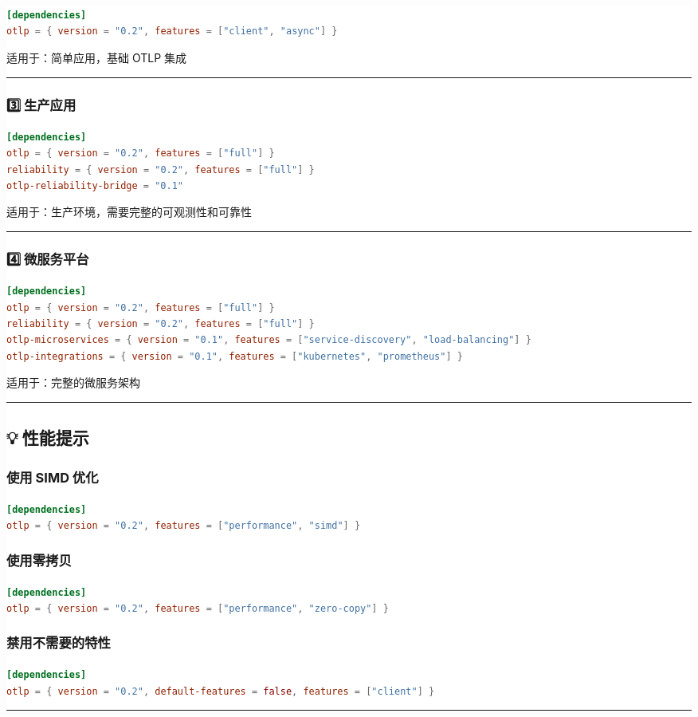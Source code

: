 ```toml
[dependencies]
otlp = { version = "0.2", features = ["client", "async"] }
```

适用于：简单应用，基础 OTLP 集成

---

### 3️⃣ 生产应用

```toml
[dependencies]
otlp = { version = "0.2", features = ["full"] }
reliability = { version = "0.2", features = ["full"] }
otlp-reliability-bridge = "0.1"
```

适用于：生产环境，需要完整的可观测性和可靠性

---

### 4️⃣ 微服务平台

```toml
[dependencies]
otlp = { version = "0.2", features = ["full"] }
reliability = { version = "0.2", features = ["full"] }
otlp-microservices = { version = "0.1", features = ["service-discovery", "load-balancing"] }
otlp-integrations = { version = "0.1", features = ["kubernetes", "prometheus"] }
```

适用于：完整的微服务架构

---

## 💡 性能提示

### 使用 SIMD 优化

```toml
[dependencies]
otlp = { version = "0.2", features = ["performance", "simd"] }
```

### 使用零拷贝

```toml
[dependencies]
otlp = { version = "0.2", features = ["performance", "zero-copy"] }
```

### 禁用不需要的特性

```toml
[dependencies]
otlp = { version = "0.2", default-features = false, features = ["client"] }
```

---